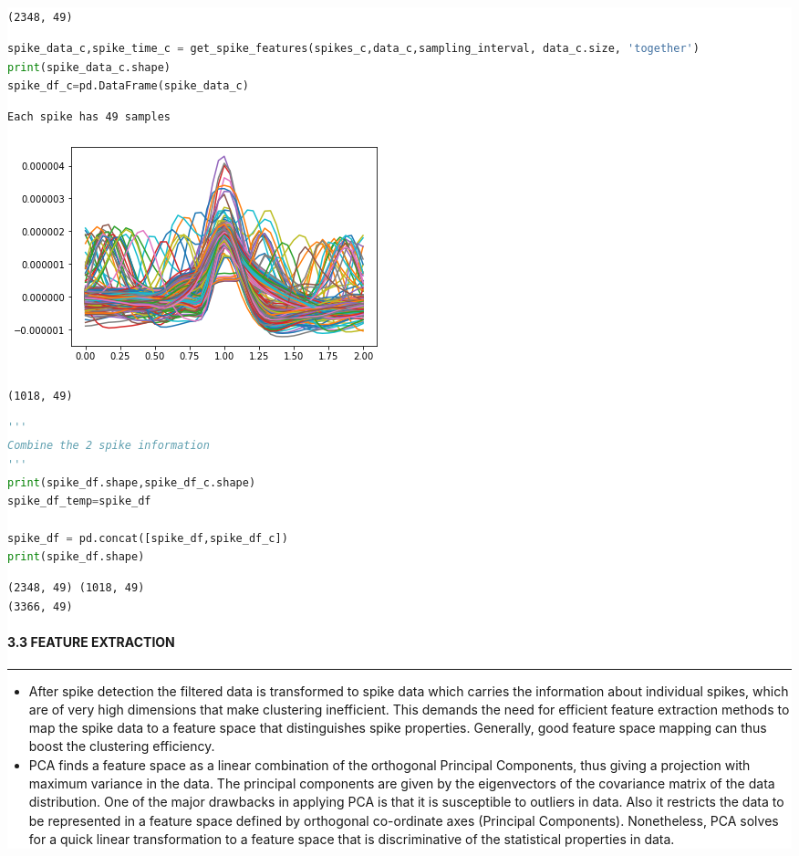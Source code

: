 
    (2348, 49)
    


```python
spike_data_c,spike_time_c = get_spike_features(spikes_c,data_c,sampling_interval, data_c.size, 'together')
print(spike_data_c.shape)
spike_df_c=pd.DataFrame(spike_data_c)
```

    Each spike has 49 samples
    


![png](output_15_1.png)


    (1018, 49)
    


```python
'''
Combine the 2 spike information
'''
print(spike_df.shape,spike_df_c.shape)
spike_df_temp=spike_df

spike_df = pd.concat([spike_df,spike_df_c])
print(spike_df.shape)
```

    (2348, 49) (1018, 49)
    (3366, 49)
    

#### 3.3 FEATURE EXTRACTION
---
  * After spike detection the filtered data is transformed to spike data which carries the information about individual spikes, which are of very high dimensions that make clustering inefficient. This demands the need for efficient feature extraction methods to map the spike data to a feature space that distinguishes spike properties. Generally, good feature space mapping can thus boost the clustering efficiency.
  * PCA finds a feature space as a linear combination of the orthogonal Principal Components, thus giving a projection with maximum variance in the data. The principal components are given by the eigenvectors of the covariance matrix of the data distribution. One of the major drawbacks in applying PCA is that it is susceptible to outliers in data. Also it restricts the data to be represented in a feature space defined by orthogonal co-ordinate axes (Principal Components). Nonetheless, PCA solves for a quick linear transformation to a feature space that is discriminative of the statistical properties in data.